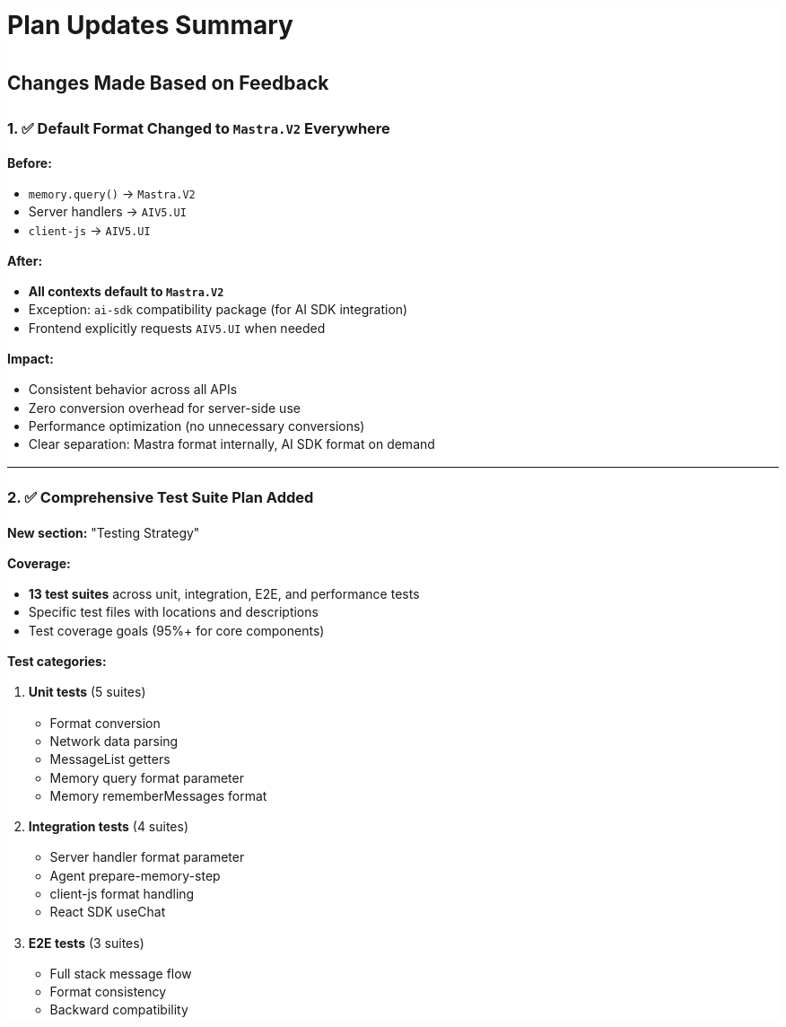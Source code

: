 # Plan Updates Summary

## Changes Made Based on Feedback

### 1. ✅ Default Format Changed to `Mastra.V2` Everywhere

**Before:**

- `memory.query()` → `Mastra.V2`
- Server handlers → `AIV5.UI`
- `client-js` → `AIV5.UI`

**After:**

- **All contexts default to `Mastra.V2`**
- Exception: `ai-sdk` compatibility package (for AI SDK integration)
- Frontend explicitly requests `AIV5.UI` when needed

**Impact:**

- Consistent behavior across all APIs
- Zero conversion overhead for server-side use
- Performance optimization (no unnecessary conversions)
- Clear separation: Mastra format internally, AI SDK format on demand

---

### 2. ✅ Comprehensive Test Suite Plan Added

**New section:** "Testing Strategy"

**Coverage:**

- **13 test suites** across unit, integration, E2E, and performance tests
- Specific test files with locations and descriptions
- Test coverage goals (95%+ for core components)

**Test categories:**

1. **Unit tests** (5 suites)
   - Format conversion
   - Network data parsing
   - MessageList getters
   - Memory query format parameter
   - Memory rememberMessages format

2. **Integration tests** (4 suites)
   - Server handler format parameter
   - Agent prepare-memory-step
   - client-js format handling
   - React SDK useChat

3. **E2E tests** (3 suites)
   - Full stack message flow
   - Format consistency
   - Backward compatibility
